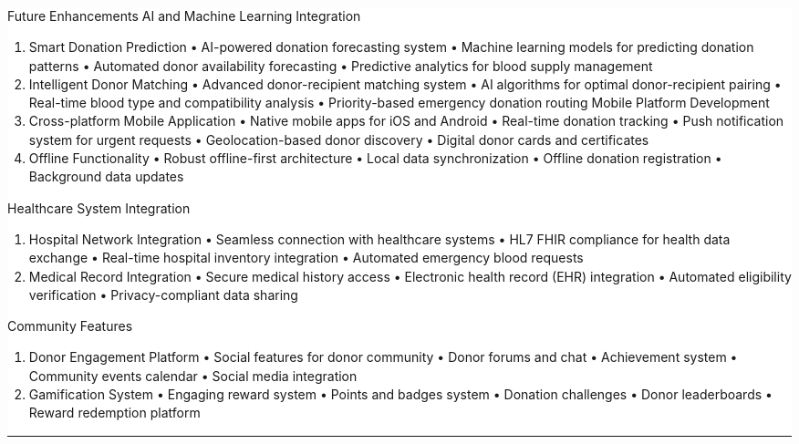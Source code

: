 Future Enhancements
AI and Machine Learning Integration
1. Smart Donation Prediction
•	AI-powered donation forecasting system
•	Machine learning models for predicting donation patterns
•	Automated donor availability forecasting
•	Predictive analytics for blood supply management
2. Intelligent Donor Matching
•	Advanced donor-recipient matching system
•	AI algorithms for optimal donor-recipient pairing
•	Real-time blood type and compatibility analysis
•	Priority-based emergency donation routing
Mobile Platform Development
1. Cross-platform Mobile Application
•	Native mobile apps for iOS and Android
•	Real-time donation tracking
•	Push notification system for urgent requests
•	Geolocation-based donor discovery
•	Digital donor cards and certificates
2. Offline Functionality
•	Robust offline-first architecture
•	Local data synchronization
•	Offline donation registration
•	Background data updates


Healthcare System Integration
1. Hospital Network Integration
•	Seamless connection with healthcare systems
•	HL7 FHIR compliance for health data exchange
•	Real-time hospital inventory integration
•	Automated emergency blood requests
2. Medical Record Integration
•	Secure medical history access
•	Electronic health record (EHR) integration
•	Automated eligibility verification
•	Privacy-compliant data sharing

Community Features
1. Donor Engagement Platform
•	Social features for donor community
•	Donor forums and chat
•	Achievement system
•	Community events calendar
•	Social media integration
2. Gamification System
•	Engaging reward system
•	Points and badges system
•	Donation challenges
•	Donor leaderboards
•	Reward redemption platform
________________________________________

